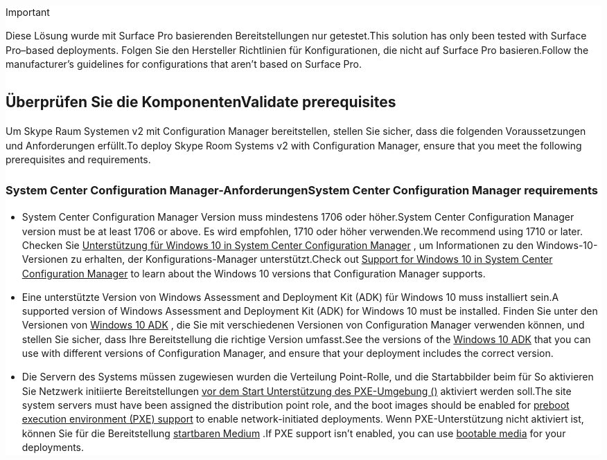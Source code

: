 > [!IMPORTANT]
> <span data-ttu-id="31b41-108">Diese Lösung wurde mit Surface Pro basierenden Bereitstellungen nur getestet.</span><span class="sxs-lookup"><span data-stu-id="31b41-108">This solution has only been tested with Surface Pro–based deployments.</span></span> <span data-ttu-id="31b41-109">Folgen Sie den Hersteller Richtlinien für Konfigurationen, die nicht auf Surface Pro basieren.</span><span class="sxs-lookup"><span data-stu-id="31b41-109">Follow the manufacturer’s guidelines for configurations that aren’t based on Surface Pro.</span></span>

## <a name="validate-prerequisites"></a><span data-ttu-id="31b41-110">Überprüfen Sie die Komponenten</span><span class="sxs-lookup"><span data-stu-id="31b41-110">Validate prerequisites</span></span>

<span data-ttu-id="31b41-111">Um Skype Raum Systemen v2 mit Configuration Manager bereitstellen, stellen Sie sicher, dass die folgenden Voraussetzungen und Anforderungen erfüllt.</span><span class="sxs-lookup"><span data-stu-id="31b41-111">To deploy Skype Room Systems v2 with Configuration Manager, ensure that you meet the following prerequisites and requirements.</span></span>

### <a name="system-center-configuration-manager-requirements"></a><span data-ttu-id="31b41-112">System Center Configuration Manager-Anforderungen</span><span class="sxs-lookup"><span data-stu-id="31b41-112">System Center Configuration Manager requirements</span></span>

-   <span data-ttu-id="31b41-113">System Center Configuration Manager Version muss mindestens 1706 oder höher.</span><span class="sxs-lookup"><span data-stu-id="31b41-113">System Center Configuration Manager version must be at least 1706 or above.</span></span> <span data-ttu-id="31b41-114">Es wird empfohlen, 1710 oder höher verwenden.</span><span class="sxs-lookup"><span data-stu-id="31b41-114">We recommend using 1710 or later.</span></span> <span data-ttu-id="31b41-115">Checken Sie [Unterstützung für Windows 10 in System Center Configuration Manager](https://docs.microsoft.com/sccm/core/plan-design/configs/support-for-windows-10#windows-10-as-a-client) , um Informationen zu den Windows-10-Versionen zu erhalten, der Konfigurations-Manager unterstützt.</span><span class="sxs-lookup"><span data-stu-id="31b41-115">Check out [Support for Windows 10 in System Center Configuration Manager](https://docs.microsoft.com/sccm/core/plan-design/configs/support-for-windows-10#windows-10-as-a-client) to learn about the Windows 10 versions that Configuration Manager supports.</span></span>

-   <span data-ttu-id="31b41-116">Eine unterstützte Version von Windows Assessment and Deployment Kit (ADK) für Windows 10 muss installiert sein.</span><span class="sxs-lookup"><span data-stu-id="31b41-116">A supported version of Windows Assessment and Deployment Kit (ADK) for Windows 10 must be installed.</span></span> <span data-ttu-id="31b41-117">Finden Sie unter den Versionen von [Windows 10 ADK](https://docs.microsoft.com/sccm/core/plan-design/configs/support-for-windows-10#windows-10-adk) , die Sie mit verschiedenen Versionen von Configuration Manager verwenden können, und stellen Sie sicher, dass Ihre Bereitstellung die richtige Version umfasst.</span><span class="sxs-lookup"><span data-stu-id="31b41-117">See the versions of the [Windows 10 ADK](https://docs.microsoft.com/sccm/core/plan-design/configs/support-for-windows-10#windows-10-adk) that you can use with different versions of Configuration Manager, and ensure that your deployment includes the correct version.</span></span>

-   <span data-ttu-id="31b41-118">Die Servern des Systems müssen zugewiesen wurden die Verteilung Point-Rolle, und die Startabbilder beim für So aktivieren Sie Netzwerk initiierte Bereitstellungen [vor dem Start Unterstützung des PXE-Umgebung ()](https://docs.microsoft.com/sccm/osd/deploy-use/use-pxe-to-deploy-windows-over-the-network) aktiviert werden soll.</span><span class="sxs-lookup"><span data-stu-id="31b41-118">The site system servers must have been assigned the distribution point role, and the boot images should be enabled for [preboot execution environment (PXE) support](https://docs.microsoft.com/sccm/osd/deploy-use/use-pxe-to-deploy-windows-over-the-network) to enable network-initiated deployments.</span></span> <span data-ttu-id="31b41-119">Wenn PXE-Unterstützung nicht aktiviert ist, können Sie für die Bereitstellung [startbaren Medium](https://docs.microsoft.com/sccm/osd/deploy-use/use-bootable-media-to-deploy-windows-over-the-network) .</span><span class="sxs-lookup"><span data-stu-id="31b41-119">If PXE support isn’t enabled, you can use [bootable media](https://docs.microsoft.com/sccm/osd/deploy-use/use-bootable-media-to-deploy-windows-over-the-network) for your deployments.</span></span>
